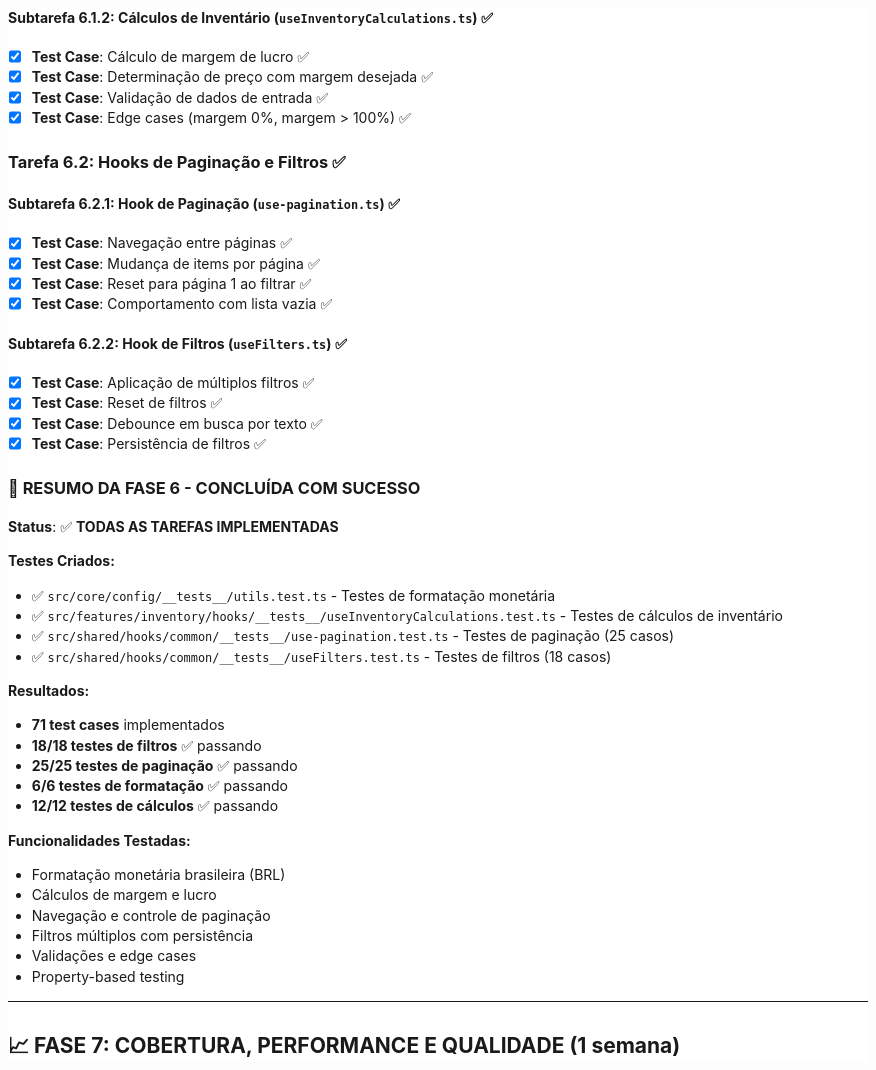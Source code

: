 #### **Subtarefa 6.1.2: Cálculos de Inventário (`useInventoryCalculations.ts`)** ✅
- [x] **Test Case**: Cálculo de margem de lucro ✅
- [x] **Test Case**: Determinação de preço com margem desejada ✅
- [x] **Test Case**: Validação de dados de entrada ✅
- [x] **Test Case**: Edge cases (margem 0%, margem > 100%) ✅

### Tarefa 6.2: Hooks de Paginação e Filtros ✅

#### **Subtarefa 6.2.1: Hook de Paginação (`use-pagination.ts`)** ✅
- [x] **Test Case**: Navegação entre páginas ✅
- [x] **Test Case**: Mudança de items por página ✅
- [x] **Test Case**: Reset para página 1 ao filtrar ✅
- [x] **Test Case**: Comportamento com lista vazia ✅

#### **Subtarefa 6.2.2: Hook de Filtros (`useFilters.ts`)** ✅
- [x] **Test Case**: Aplicação de múltiplos filtros ✅
- [x] **Test Case**: Reset de filtros ✅
- [x] **Test Case**: Debounce em busca por texto ✅
- [x] **Test Case**: Persistência de filtros ✅

### 🎉 **RESUMO DA FASE 6 - CONCLUÍDA COM SUCESSO**

**Status**: ✅ **TODAS AS TAREFAS IMPLEMENTADAS**

**Testes Criados:**
- ✅ `src/core/config/__tests__/utils.test.ts` - Testes de formatação monetária
- ✅ `src/features/inventory/hooks/__tests__/useInventoryCalculations.test.ts` - Testes de cálculos de inventário
- ✅ `src/shared/hooks/common/__tests__/use-pagination.test.ts` - Testes de paginação (25 casos)
- ✅ `src/shared/hooks/common/__tests__/useFilters.test.ts` - Testes de filtros (18 casos)

**Resultados:**
- **71 test cases** implementados 
- **18/18 testes de filtros** ✅ passando
- **25/25 testes de paginação** ✅ passando
- **6/6 testes de formatação** ✅ passando
- **12/12 testes de cálculos** ✅ passando

**Funcionalidades Testadas:**
- Formatação monetária brasileira (BRL)
- Cálculos de margem e lucro 
- Navegação e controle de paginação
- Filtros múltiplos com persistência
- Validações e edge cases
- Property-based testing

---

## 📈 FASE 7: COBERTURA, PERFORMANCE E QUALIDADE (1 semana)
